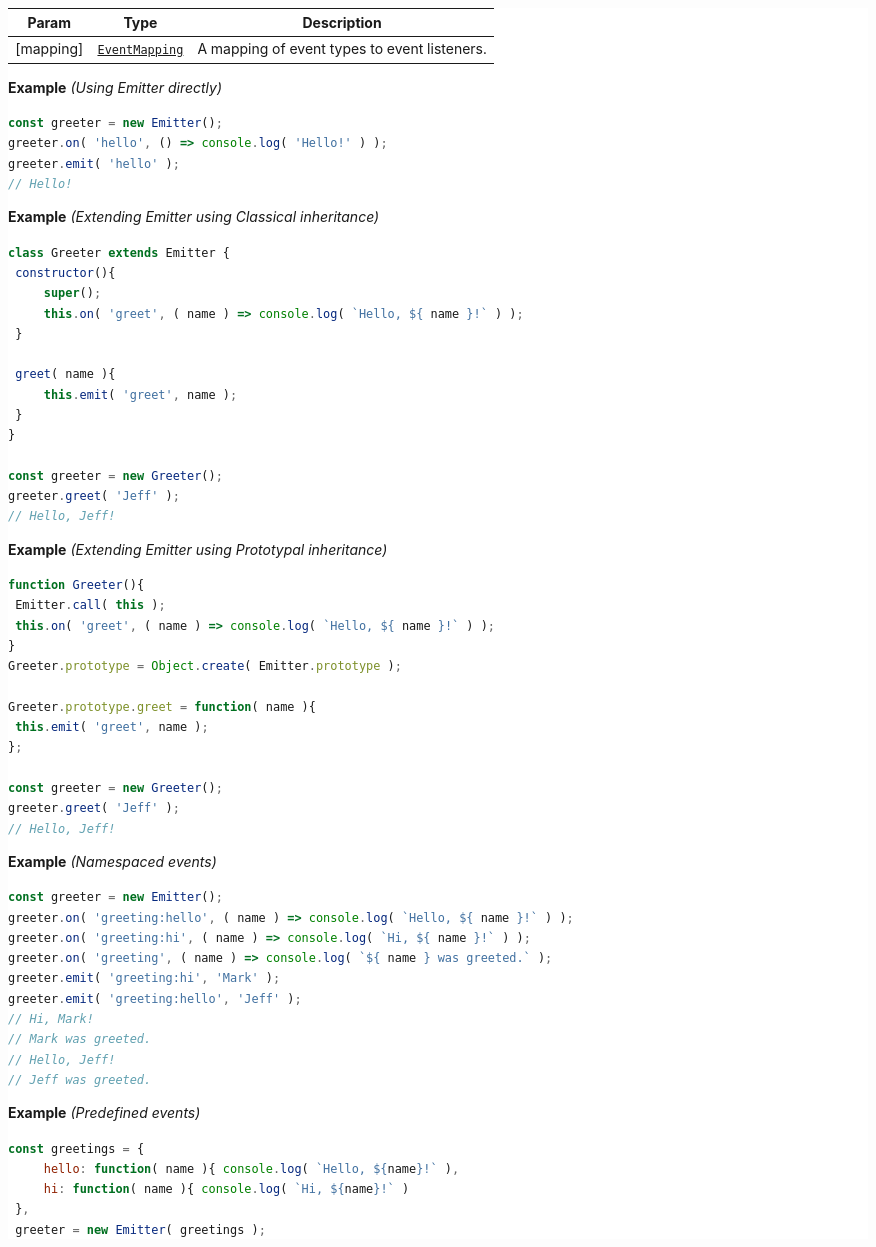 
| Param | Type | Description |
| --- | --- | --- |
| [mapping] | <code>[EventMapping](#EventMapping)</code> | A mapping of event types to event listeners. |

**Example** *(Using Emitter directly)*  
```js
const greeter = new Emitter();
greeter.on( 'hello', () => console.log( 'Hello!' ) );
greeter.emit( 'hello' );
// Hello!
```
**Example** *(Extending Emitter using Classical inheritance)*  
```js
class Greeter extends Emitter {
 constructor(){
     super();
     this.on( 'greet', ( name ) => console.log( `Hello, ${ name }!` ) );
 }

 greet( name ){
     this.emit( 'greet', name );
 }
}

const greeter = new Greeter();
greeter.greet( 'Jeff' );
// Hello, Jeff!
```
**Example** *(Extending Emitter using Prototypal inheritance)*  
```js
function Greeter(){
 Emitter.call( this );
 this.on( 'greet', ( name ) => console.log( `Hello, ${ name }!` ) );
}
Greeter.prototype = Object.create( Emitter.prototype );

Greeter.prototype.greet = function( name ){
 this.emit( 'greet', name );
};

const greeter = new Greeter();
greeter.greet( 'Jeff' );
// Hello, Jeff!
```
**Example** *(Namespaced events)*  
```js
const greeter = new Emitter();
greeter.on( 'greeting:hello', ( name ) => console.log( `Hello, ${ name }!` ) );
greeter.on( 'greeting:hi', ( name ) => console.log( `Hi, ${ name }!` ) );
greeter.on( 'greeting', ( name ) => console.log( `${ name } was greeted.` );
greeter.emit( 'greeting:hi', 'Mark' );
greeter.emit( 'greeting:hello', 'Jeff' );
// Hi, Mark!
// Mark was greeted.
// Hello, Jeff!
// Jeff was greeted.
```
**Example** *(Predefined events)*  
```js
const greetings = {
     hello: function( name ){ console.log( `Hello, ${name}!` ),
     hi: function( name ){ console.log( `Hi, ${name}!` )
 },
 greeter = new Emitter( greetings );

```
